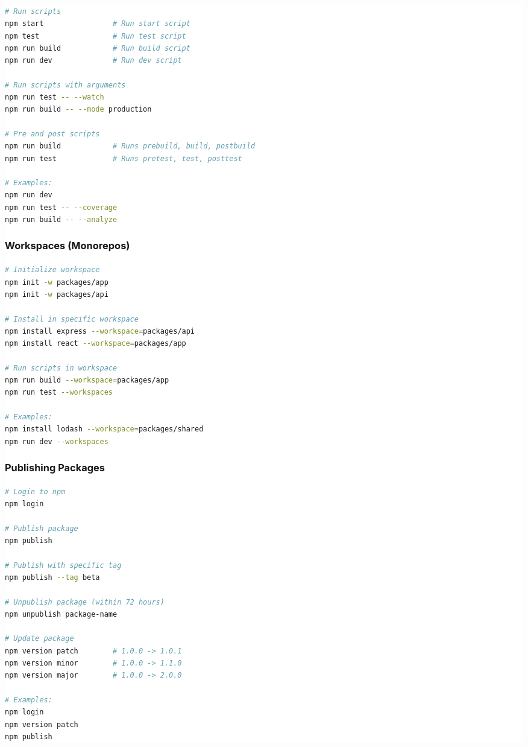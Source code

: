 ```bash
# Run scripts
npm start                # Run start script
npm test                 # Run test script
npm run build            # Run build script
npm run dev              # Run dev script

# Run scripts with arguments
npm run test -- --watch
npm run build -- --mode production

# Pre and post scripts
npm run build            # Runs prebuild, build, postbuild
npm run test             # Runs pretest, test, posttest

# Examples:
npm run dev
npm run test -- --coverage
npm run build -- --analyze
```

### Workspaces (Monorepos)

```bash
# Initialize workspace
npm init -w packages/app
npm init -w packages/api

# Install in specific workspace
npm install express --workspace=packages/api
npm install react --workspace=packages/app

# Run scripts in workspace
npm run build --workspace=packages/app
npm run test --workspaces

# Examples:
npm install lodash --workspace=packages/shared
npm run dev --workspaces
```

### Publishing Packages

```bash
# Login to npm
npm login

# Publish package
npm publish

# Publish with specific tag
npm publish --tag beta

# Unpublish package (within 72 hours)
npm unpublish package-name

# Update package
npm version patch        # 1.0.0 -> 1.0.1
npm version minor        # 1.0.0 -> 1.1.0
npm version major        # 1.0.0 -> 2.0.0

# Examples:
npm login
npm version patch
npm publish
```